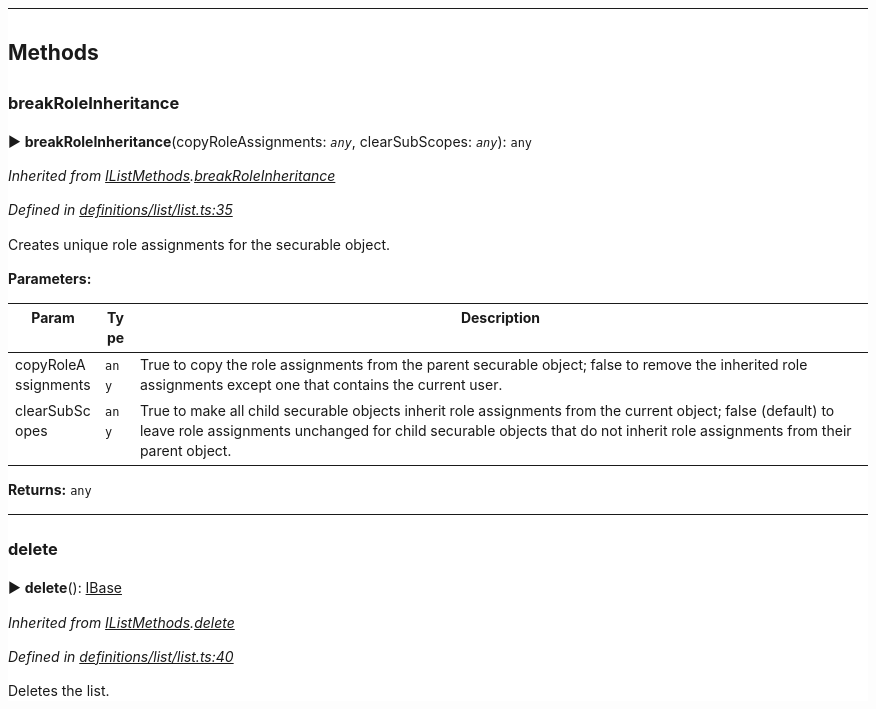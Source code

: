 



___


## Methods
<a id="breakroleinheritance"></a>

###  breakRoleInheritance

► **breakRoleInheritance**(copyRoleAssignments: *`any`*, clearSubScopes: *`any`*): `any`




*Inherited from [IListMethods](_definitions_list_list_.ilistmethods.md).[breakRoleInheritance](_definitions_list_list_.ilistmethods.md#breakroleinheritance)*

*Defined in [definitions/list/list.ts:35](https://github.com/gunjandatta/sprest/blob/3de79f1/src/definitions/list/list.ts#L35)*



Creates unique role assignments for the securable object.


**Parameters:**

| Param | Type | Description |
| ------ | ------ | ------ |
| copyRoleAssignments | `any`   |  True to copy the role assignments from the parent securable object; false to remove the inherited role assignments except one that contains the current user. |
| clearSubScopes | `any`   |  True to make all child securable objects inherit role assignments from the current object; false (default) to leave role assignments unchanged for child securable objects that do not inherit role assignments from their parent object. |





**Returns:** `any`





___

<a id="delete"></a>

###  delete

► **delete**(): [IBase](_definitions_lib_base_.ibase.md)




*Inherited from [IListMethods](_definitions_list_list_.ilistmethods.md).[delete](_definitions_list_list_.ilistmethods.md#delete)*

*Defined in [definitions/list/list.ts:40](https://github.com/gunjandatta/sprest/blob/3de79f1/src/definitions/list/list.ts#L40)*



Deletes the list.
